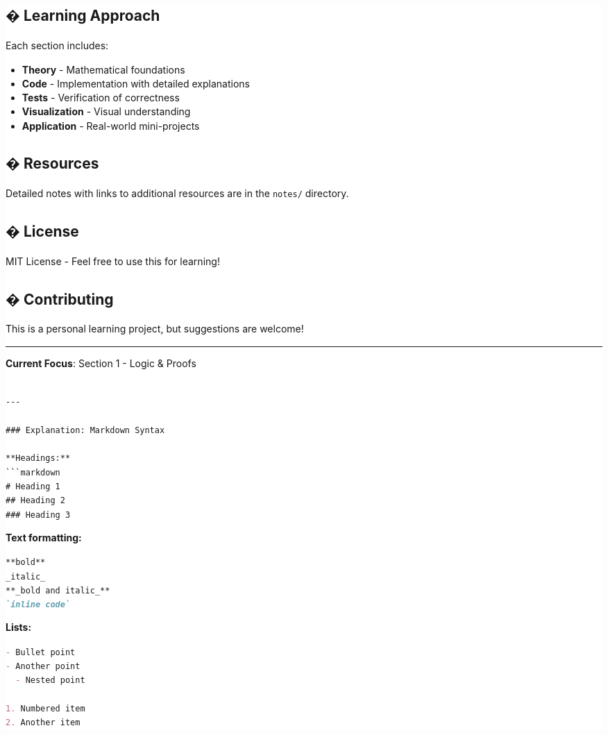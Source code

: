 ## � Learning Approach

Each section includes:

- **Theory** - Mathematical foundations
- **Code** - Implementation with detailed explanations
- **Tests** - Verification of correctness
- **Visualization** - Visual understanding
- **Application** - Real-world mini-projects

## � Resources

Detailed notes with links to additional resources are in the `notes/` directory.

## � License

MIT License - Feel free to use this for learning!

## � Contributing

This is a personal learning project, but suggestions are welcome!

---

**Current Focus**: Section 1 - Logic & Proofs

````

---

### Explanation: Markdown Syntax

**Headings:**
```markdown
# Heading 1
## Heading 2
### Heading 3
````

**Text formatting:**

```markdown
**bold**
_italic_
**_bold and italic_**
`inline code`
```

**Lists:**

```markdown
- Bullet point
- Another point
  - Nested point

1. Numbered item
2. Another item
```

